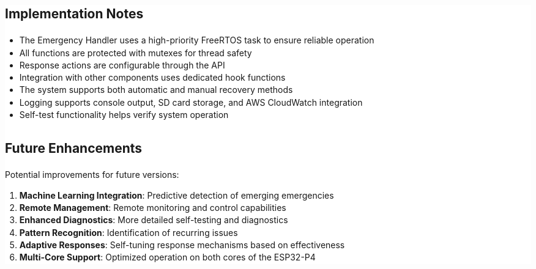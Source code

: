 ## Implementation Notes

- The Emergency Handler uses a high-priority FreeRTOS task to ensure reliable operation
- All functions are protected with mutexes for thread safety
- Response actions are configurable through the API
- Integration with other components uses dedicated hook functions
- The system supports both automatic and manual recovery methods
- Logging supports console output, SD card storage, and AWS CloudWatch integration
- Self-test functionality helps verify system operation

## Future Enhancements

Potential improvements for future versions:

1. **Machine Learning Integration**: Predictive detection of emerging emergencies
2. **Remote Management**: Remote monitoring and control capabilities
3. **Enhanced Diagnostics**: More detailed self-testing and diagnostics
4. **Pattern Recognition**: Identification of recurring issues
5. **Adaptive Responses**: Self-tuning response mechanisms based on effectiveness
6. **Multi-Core Support**: Optimized operation on both cores of the ESP32-P4
